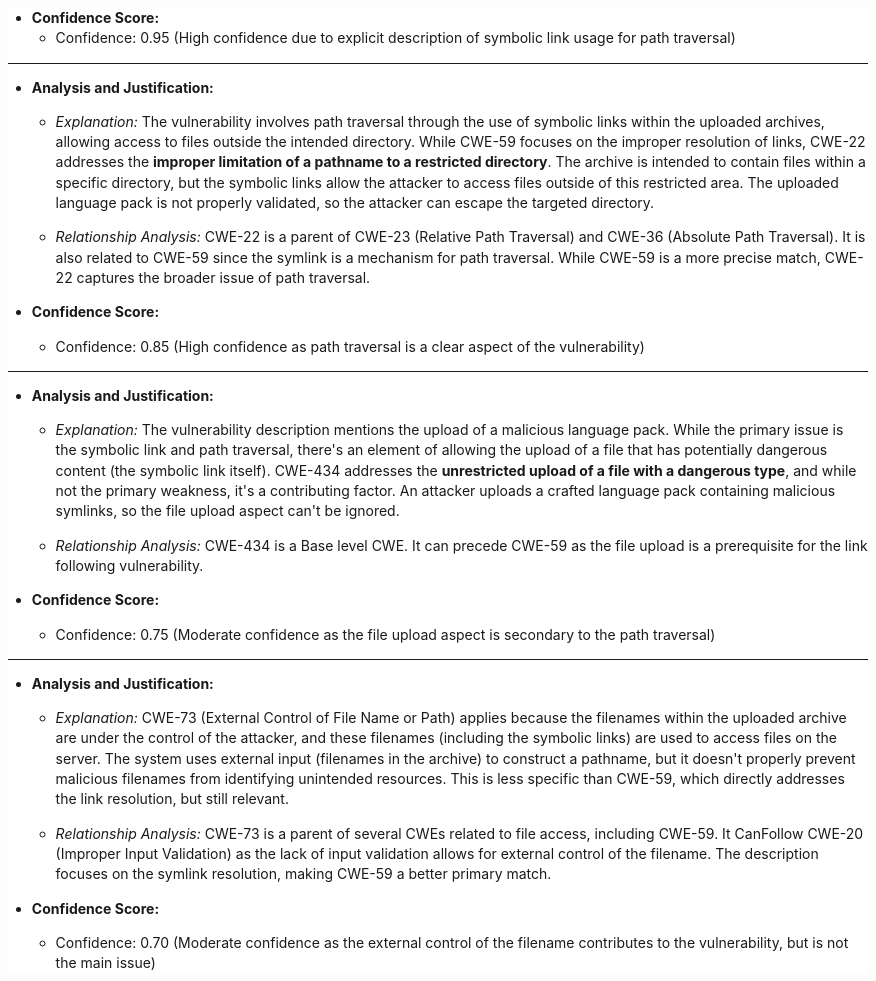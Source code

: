 - **Confidence Score:**  
  - Confidence: 0.95 (High confidence due to explicit description of symbolic link usage for path traversal)

---

- **Analysis and Justification:**  
  - *Explanation:* The vulnerability involves path traversal through the use of symbolic links within the uploaded archives, allowing access to files outside the intended directory. While CWE-59 focuses on the improper resolution of links, CWE-22 addresses the **improper limitation of a pathname to a restricted directory**. The archive is intended to contain files within a specific directory, but the symbolic links allow the attacker to access files outside of this restricted area. The uploaded language pack is not properly validated, so the attacker can escape the targeted directory.

  - *Relationship Analysis:* CWE-22 is a parent of CWE-23 (Relative Path Traversal) and CWE-36 (Absolute Path Traversal). It is also related to CWE-59 since the symlink is a mechanism for path traversal. While CWE-59 is a more precise match, CWE-22 captures the broader issue of path traversal.

- **Confidence Score:**  
  - Confidence: 0.85 (High confidence as path traversal is a clear aspect of the vulnerability)

---

- **Analysis and Justification:**  
  - *Explanation:* The vulnerability description mentions the upload of a malicious language pack. While the primary issue is the symbolic link and path traversal, there's an element of allowing the upload of a file that has potentially dangerous content (the symbolic link itself). CWE-434 addresses the **unrestricted upload of a file with a dangerous type**, and while not the primary weakness, it's a contributing factor. An attacker uploads a crafted language pack containing malicious symlinks, so the file upload aspect can't be ignored.

  - *Relationship Analysis:* CWE-434 is a Base level CWE. It can precede CWE-59 as the file upload is a prerequisite for the link following vulnerability.

- **Confidence Score:**  
  - Confidence: 0.75 (Moderate confidence as the file upload aspect is secondary to the path traversal)

---

- **Analysis and Justification:**  
  - *Explanation:* CWE-73 (External Control of File Name or Path) applies because the filenames within the uploaded archive are under the control of the attacker, and these filenames (including the symbolic links) are used to access files on the server. The system uses external input (filenames in the archive) to construct a pathname, but it doesn't properly prevent malicious filenames from identifying unintended resources. This is less specific than CWE-59, which directly addresses the link resolution, but still relevant.

  - *Relationship Analysis:* CWE-73 is a parent of several CWEs related to file access, including CWE-59. It CanFollow CWE-20 (Improper Input Validation) as the lack of input validation allows for external control of the filename. The description focuses on the symlink resolution, making CWE-59 a better primary match.

- **Confidence Score:**  
  - Confidence: 0.70 (Moderate confidence as the external control of the filename contributes to the vulnerability, but is not the main issue)
